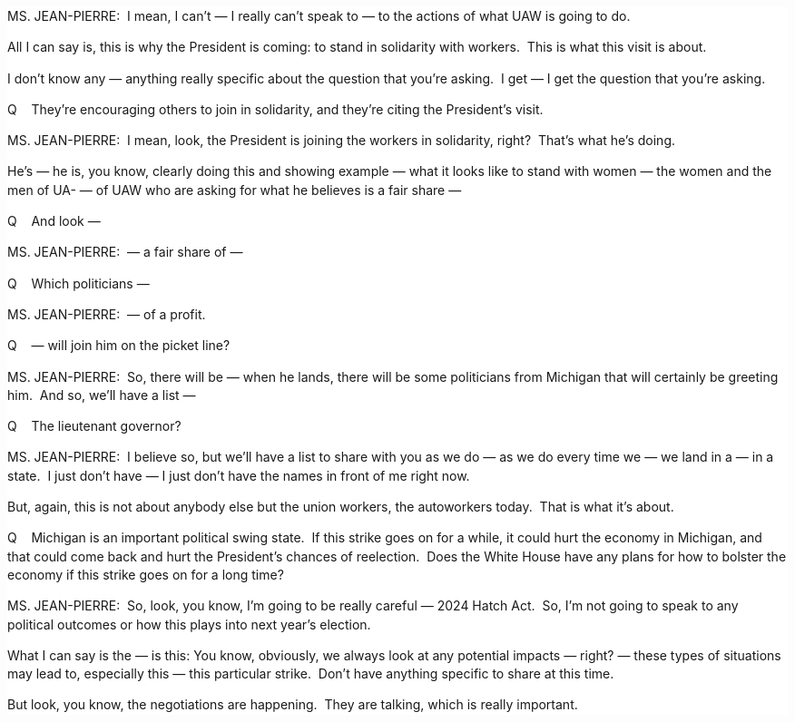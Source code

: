 MS. JEAN-PIERRE:  I mean, I can’t — I really can’t speak to — to the
actions of what UAW is going to do.   
  
All I can say is, this is why the President is coming: to stand in
solidarity with workers.  This is what this visit is about.   
  
I don’t know any — anything really specific about the question that
you’re asking.  I get — I get the question that you’re asking.  
  
Q    They’re encouraging others to join in solidarity, and they’re
citing the President’s visit.  
  
MS. JEAN-PIERRE:  I mean, look, the President is joining the workers in
solidarity, right?  That’s what he’s doing.   
  
He’s — he is, you know, clearly doing this and showing example — what it
looks like to stand with women — the women and the men of UA- — of UAW
who are asking for what he believes is a fair share —  
  
Q    And look —  
  
MS. JEAN-PIERRE:  — a fair share of —  
  
Q    Which politicians —  
  
MS. JEAN-PIERRE:  — of a profit.  
  
Q    — will join him on the picket line?  
  
MS. JEAN-PIERRE:  So, there will be — when he lands, there will be some
politicians from Michigan that will certainly be greeting him.  And so,
we’ll have a list —  
  
Q    The lieutenant governor?  
  
MS. JEAN-PIERRE:  I believe so, but we’ll have a list to share with you
as we do — as we do every time we — we land in a — in a state.  I just
don’t have — I just don’t have the names in front of me right now.   
  
But, again, this is not about anybody else but the union workers, the
autoworkers today.  That is what it’s about.  
  
Q    Michigan is an important political swing state.  If this strike
goes on for a while, it could hurt the economy in Michigan, and that
could come back and hurt the President’s chances of reelection.  Does
the White House have any plans for how to bolster the economy if this
strike goes on for a long time?  
  
MS. JEAN-PIERRE:  So, look, you know, I’m going to be really careful —
2024 Hatch Act.  So, I’m not going to speak to any political outcomes or
how this plays into next year’s election.   
  
What I can say is the — is this: You know, obviously, we always look at
any potential impacts — right? — these types of situations may lead to,
especially this — this particular strike.  Don’t have anything specific
to share at this time.   
  
But look, you know, the negotiations are happening.  They are talking,
which is really important.   
  
